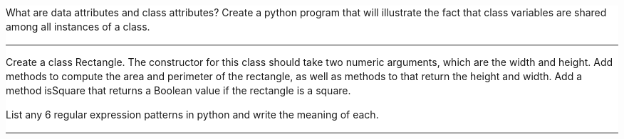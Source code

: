 What are data attributes and class attributes? Create a python program that will illustrate the fact that class variables are shared among all instances of a
class.

___

Create a class Rectangle. The constructor for this class should take two numeric arguments, which are the width and height. Add methods to compute the area and perimeter of the rectangle, as well as methods to that
return the height and width. Add a method isSquare that returns a Boolean value if the rectangle is a square.

List any 6 regular expression patterns in python and write the meaning of each.

___

